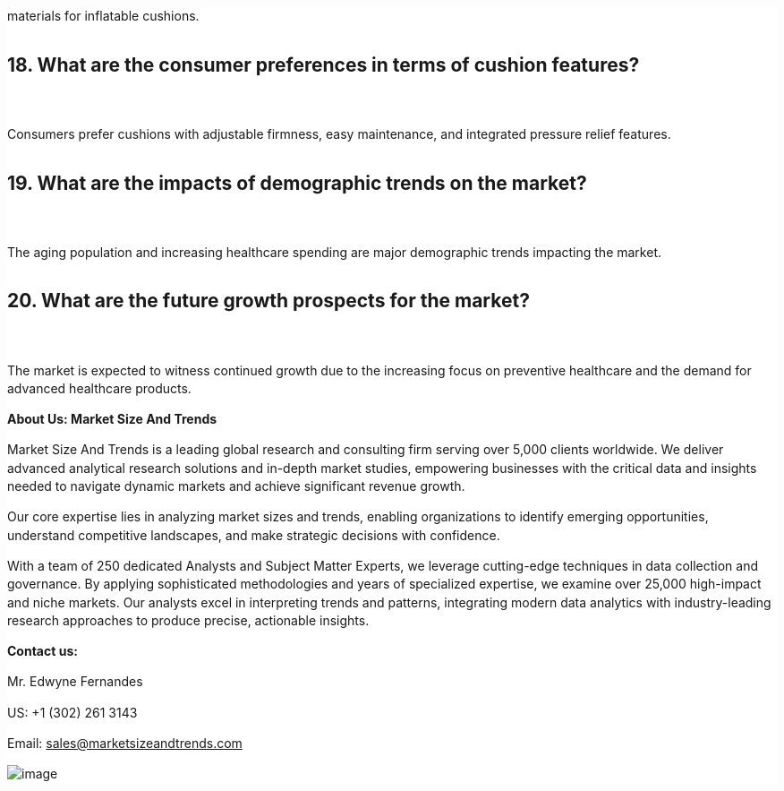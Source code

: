 materials for inflatable cushions.</p><h2>18. What are the consumer preferences in terms of cushion features?</h2><p>&nbsp;</p><p>Consumers prefer cushions with adjustable firmness, easy maintenance, and integrated pressure relief features.</p><h2>19. What are the impacts of demographic trends on the market?</h2><p>&nbsp;</p><p>The aging population and increasing healthcare spending are major demographic trends impacting the market.</p><h2>20. What are the future growth prospects for the market?</h2><p>&nbsp;</p><p>The market is expected to witness continued growth due to the increasing focus on preventive healthcare and the demand for advanced healthcare products.</p></body></html></p><p><strong>About Us:&nbsp;Market Size And Trends</strong></p><p>Market Size And Trends&nbsp;is a leading global research and consulting firm serving over 5,000 clients worldwide. We deliver advanced analytical research solutions and in-depth market studies, empowering businesses with the critical data and insights needed to navigate dynamic markets and achieve significant revenue growth.</p><p>Our core expertise lies in analyzing market sizes and trends, enabling organizations to identify emerging opportunities, understand competitive landscapes, and make strategic decisions with confidence.</p><p>With a team of 250 dedicated Analysts and Subject Matter Experts, we leverage cutting-edge techniques in data collection and governance. By applying sophisticated methodologies and years of specialized expertise, we examine over 25,000 high-impact and niche markets. Our analysts excel in interpreting trends and patterns, integrating modern data analytics with industry-leading research approaches to produce precise, actionable insights.</p><p><strong>Contact us:</strong></p><p>Mr. Edwyne Fernandes</p><p>US: +1 (302) 261 3143</p><p>Email: <a href="mailto:sales@marketsizeandtrends.com">sales@marketsizeandtrends.com</a>&nbsp;</p>
![image](https://github.com/user-attachments/assets/1c7bb161-e959-44dd-ab09-9484356664d4)

